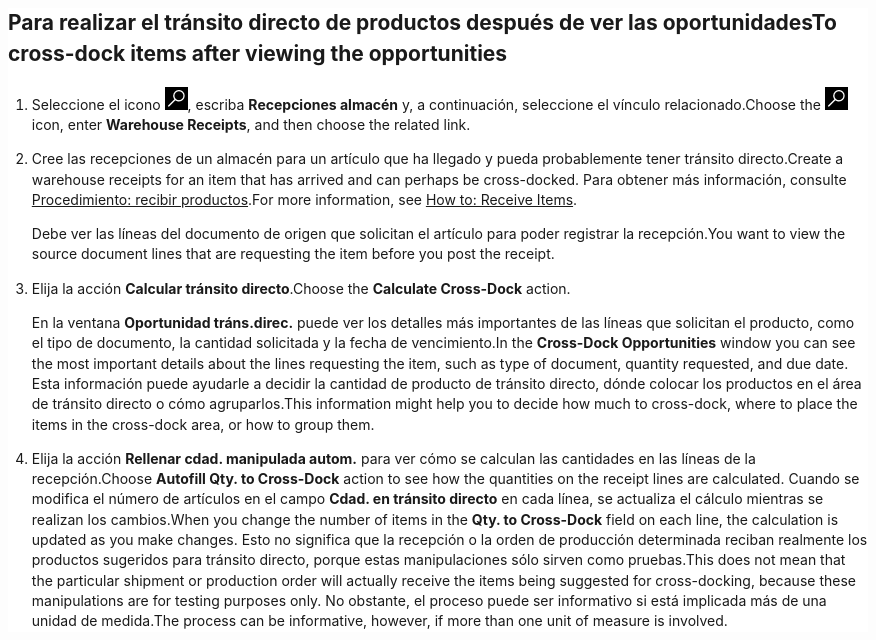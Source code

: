 ## <a name="to-cross-dock-items-after-viewing-the-opportunities"></a><span data-ttu-id="c827b-158">Para realizar el tránsito directo de productos después de ver las oportunidades</span><span class="sxs-lookup"><span data-stu-id="c827b-158">To cross-dock items after viewing the opportunities</span></span>  
1.  <span data-ttu-id="c827b-159">Seleccione el icono ![Buscar página o informe](media/ui-search/search_small.png "icono Buscar página o informe"), escriba **Recepciones almacén** y, a continuación, seleccione el vínculo relacionado.</span><span class="sxs-lookup"><span data-stu-id="c827b-159">Choose the ![Search for Page or Report](media/ui-search/search_small.png "Search for Page or Report icon") icon, enter **Warehouse Receipts**, and then choose the related link.</span></span>  
2.  <span data-ttu-id="c827b-160">Cree las recepciones de un almacén para un artículo que ha llegado y pueda probablemente tener tránsito directo.</span><span class="sxs-lookup"><span data-stu-id="c827b-160">Create a warehouse receipts for an item that has arrived and can perhaps be cross-docked.</span></span> <span data-ttu-id="c827b-161">Para obtener más información, consulte [Procedimiento: recibir productos](warehouse-how-receive-items.md).</span><span class="sxs-lookup"><span data-stu-id="c827b-161">For more information, see [How to: Receive Items](warehouse-how-receive-items.md).</span></span>  

    <span data-ttu-id="c827b-162">Debe ver las líneas del documento de origen que solicitan el artículo para poder registrar la recepción.</span><span class="sxs-lookup"><span data-stu-id="c827b-162">You want to view the source document lines that are requesting the item before you post the receipt.</span></span>  
3.  <span data-ttu-id="c827b-163">Elija la acción **Calcular tránsito directo**.</span><span class="sxs-lookup"><span data-stu-id="c827b-163">Choose the **Calculate Cross-Dock** action.</span></span>  

    <span data-ttu-id="c827b-164">En la ventana **Oportunidad tráns.direc.** puede ver los detalles más importantes de las líneas que solicitan el producto, como el tipo de documento, la cantidad solicitada y la fecha de vencimiento.</span><span class="sxs-lookup"><span data-stu-id="c827b-164">In the **Cross-Dock Opportunities** window you can see the most important details about the lines requesting the item, such as type of document, quantity requested, and due date.</span></span> <span data-ttu-id="c827b-165">Esta información puede ayudarle a decidir la cantidad de producto de tránsito directo, dónde colocar los productos en el área de tránsito directo o cómo agruparlos.</span><span class="sxs-lookup"><span data-stu-id="c827b-165">This information might help you to decide how much to cross-dock, where to place the items in the cross-dock area, or how to group them.</span></span>  

4.  <span data-ttu-id="c827b-166">Elija la acción **Rellenar cdad. manipulada autom.** para ver cómo se calculan las cantidades en las líneas de la recepción.</span><span class="sxs-lookup"><span data-stu-id="c827b-166">Choose **Autofill Qty. to Cross-Dock** action to see how the quantities on the receipt lines are calculated.</span></span> <span data-ttu-id="c827b-167">Cuando se modifica el número de artículos en el campo **Cdad. en tránsito directo** en cada línea, se actualiza el cálculo mientras se realizan los cambios.</span><span class="sxs-lookup"><span data-stu-id="c827b-167">When you change the number of items in the **Qty. to Cross-Dock** field on each line, the calculation is updated as you make changes.</span></span> <span data-ttu-id="c827b-168">Esto no significa que la recepción o la orden de producción determinada reciban realmente los productos sugeridos para tránsito directo, porque estas manipulaciones sólo sirven como pruebas.</span><span class="sxs-lookup"><span data-stu-id="c827b-168">This does not mean that the particular shipment or production order will actually receive the items being suggested for cross-docking, because these manipulations are for testing purposes only.</span></span> <span data-ttu-id="c827b-169">No obstante, el proceso puede ser informativo si está implicada más de una unidad de medida.</span><span class="sxs-lookup"><span data-stu-id="c827b-169">The process can be informative, however, if more than one unit of measure is involved.</span></span>  